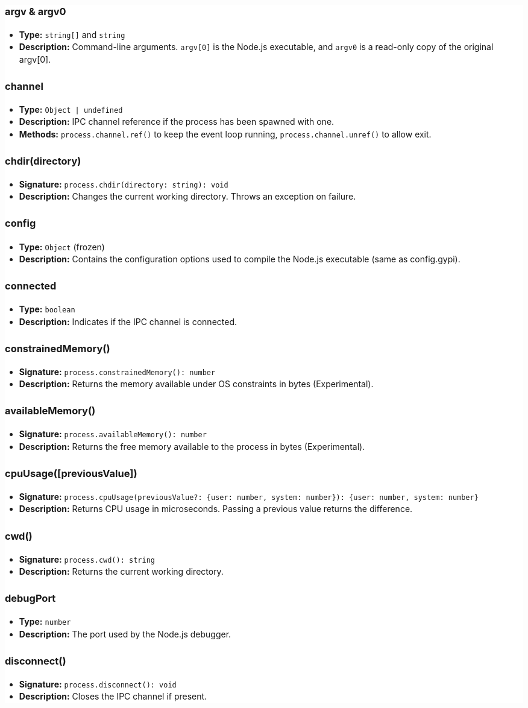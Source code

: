 ### argv & argv0
- **Type:** `string[]` and `string`
- **Description:** Command-line arguments. `argv[0]` is the Node.js executable, and `argv0` is a read-only copy of the original argv[0].

### channel
- **Type:** `Object | undefined`
- **Description:** IPC channel reference if the process has been spawned with one.
- **Methods:** `process.channel.ref()` to keep the event loop running, `process.channel.unref()` to allow exit.

### chdir(directory)
- **Signature:** `process.chdir(directory: string): void`
- **Description:** Changes the current working directory. Throws an exception on failure.

### config
- **Type:** `Object` (frozen)
- **Description:** Contains the configuration options used to compile the Node.js executable (same as config.gypi).

### connected
- **Type:** `boolean`
- **Description:** Indicates if the IPC channel is connected.

### constrainedMemory()
- **Signature:** `process.constrainedMemory(): number`
- **Description:** Returns the memory available under OS constraints in bytes (Experimental).

### availableMemory()
- **Signature:** `process.availableMemory(): number`
- **Description:** Returns the free memory available to the process in bytes (Experimental).

### cpuUsage([previousValue])
- **Signature:** `process.cpuUsage(previousValue?: {user: number, system: number}): {user: number, system: number}`
- **Description:** Returns CPU usage in microseconds. Passing a previous value returns the difference.

### cwd()
- **Signature:** `process.cwd(): string`
- **Description:** Returns the current working directory.

### debugPort
- **Type:** `number`
- **Description:** The port used by the Node.js debugger.

### disconnect()
- **Signature:** `process.disconnect(): void`
- **Description:** Closes the IPC channel if present.
